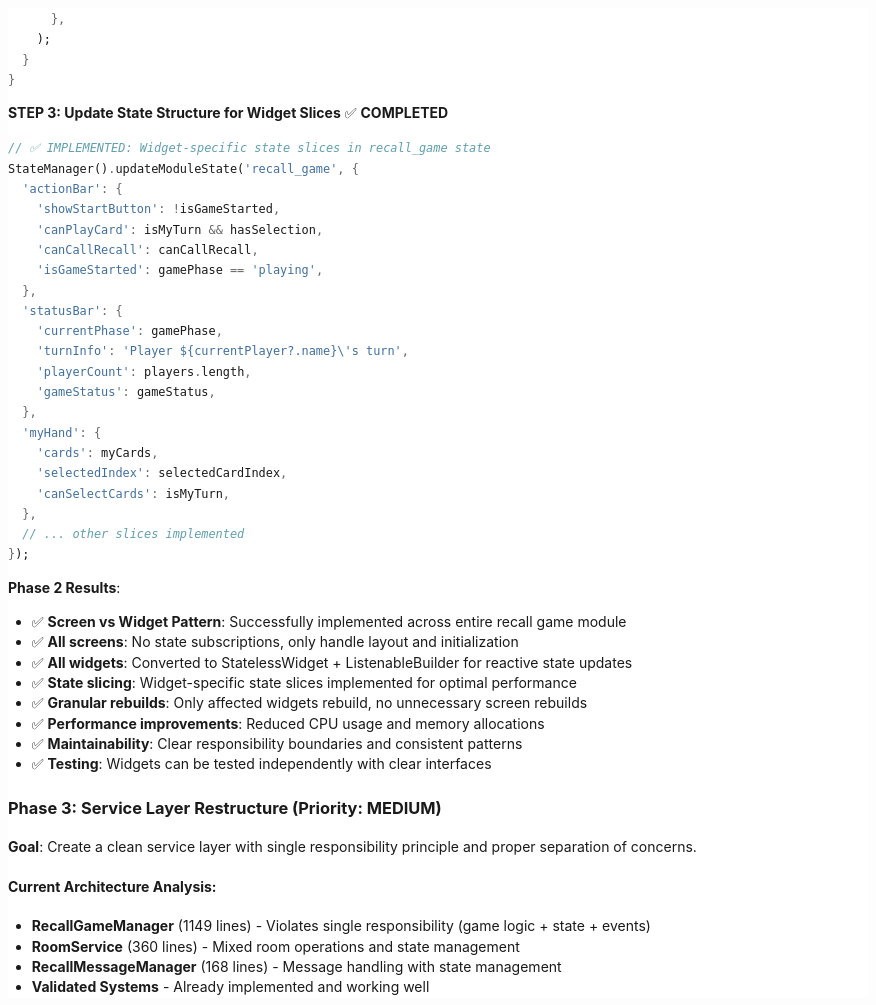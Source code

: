 ```dart
      },
    );
  }
}
```

**STEP 3: Update State Structure for Widget Slices** ✅ **COMPLETED**
```dart
// ✅ IMPLEMENTED: Widget-specific state slices in recall_game state
StateManager().updateModuleState('recall_game', {
  'actionBar': {
    'showStartButton': !isGameStarted,
    'canPlayCard': isMyTurn && hasSelection,
    'canCallRecall': canCallRecall,
    'isGameStarted': gamePhase == 'playing',
  },
  'statusBar': {
    'currentPhase': gamePhase,
    'turnInfo': 'Player ${currentPlayer?.name}\'s turn',
    'playerCount': players.length,
    'gameStatus': gameStatus,
  },
  'myHand': {
    'cards': myCards,
    'selectedIndex': selectedCardIndex,
    'canSelectCards': isMyTurn,
  },
  // ... other slices implemented
});
```

**Phase 2 Results**: 
- ✅ **Screen vs Widget Pattern**: Successfully implemented across entire recall game module
- ✅ **All screens**: No state subscriptions, only handle layout and initialization
- ✅ **All widgets**: Converted to StatelessWidget + ListenableBuilder for reactive state updates
- ✅ **State slicing**: Widget-specific state slices implemented for optimal performance
- ✅ **Granular rebuilds**: Only affected widgets rebuild, no unnecessary screen rebuilds
- ✅ **Performance improvements**: Reduced CPU usage and memory allocations
- ✅ **Maintainability**: Clear responsibility boundaries and consistent patterns
- ✅ **Testing**: Widgets can be tested independently with clear interfaces

### Phase 3: Service Layer Restructure (Priority: MEDIUM)

**Goal**: Create a clean service layer with single responsibility principle and proper separation of concerns.

#### **Current Architecture Analysis:**
- **RecallGameManager** (1149 lines) - Violates single responsibility (game logic + state + events)
- **RoomService** (360 lines) - Mixed room operations and state management
- **RecallMessageManager** (168 lines) - Message handling with state management
- **Validated Systems** - Already implemented and working well
